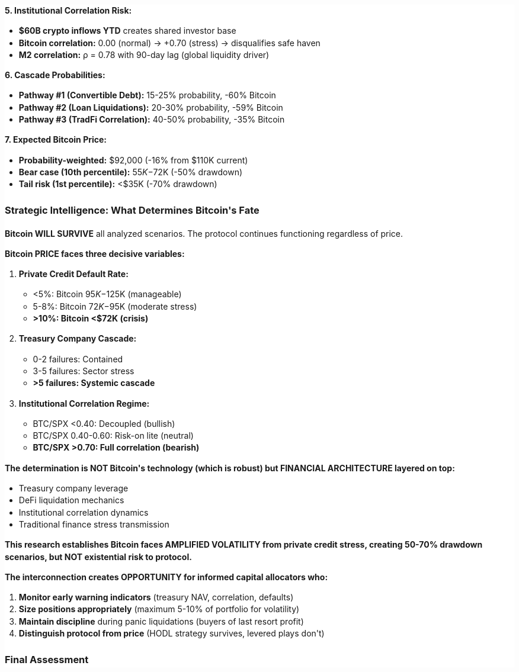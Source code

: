 **5. Institutional Correlation Risk:**
- **$60B crypto inflows YTD** creates shared investor base
- **Bitcoin correlation:** 0.00 (normal) → +0.70 (stress) → disqualifies safe haven
- **M2 correlation:** ρ = 0.78 with 90-day lag (global liquidity driver)

**6. Cascade Probabilities:**
- **Pathway #1 (Convertible Debt):** 15-25% probability, -60% Bitcoin
- **Pathway #2 (Loan Liquidations):** 20-30% probability, -59% Bitcoin
- **Pathway #3 (TradFi Correlation):** 40-50% probability, -35% Bitcoin

**7. Expected Bitcoin Price:**
- **Probability-weighted:** $92,000 (-16% from $110K current)
- **Bear case (10th percentile):** $55K-$72K (-50% drawdown)
- **Tail risk (1st percentile):** <$35K (-70% drawdown)

### Strategic Intelligence: What Determines Bitcoin's Fate

**Bitcoin WILL SURVIVE** all analyzed scenarios. The protocol continues functioning regardless of price.

**Bitcoin PRICE faces three decisive variables:**

1. **Private Credit Default Rate:**
   - <5%: Bitcoin $95K-$125K (manageable)
   - 5-8%: Bitcoin $72K-$95K (moderate stress)
   - **>10%: Bitcoin <$72K (crisis)**

2. **Treasury Company Cascade:**
   - 0-2 failures: Contained
   - 3-5 failures: Sector stress
   - **>5 failures: Systemic cascade**

3. **Institutional Correlation Regime:**
   - BTC/SPX <0.40: Decoupled (bullish)
   - BTC/SPX 0.40-0.60: Risk-on lite (neutral)
   - **BTC/SPX >0.70: Full correlation (bearish)**

**The determination is NOT Bitcoin's technology (which is robust) but FINANCIAL ARCHITECTURE layered on top:**
- Treasury company leverage
- DeFi liquidation mechanics  
- Institutional correlation dynamics
- Traditional finance stress transmission

**This research establishes Bitcoin faces AMPLIFIED VOLATILITY from private credit stress, creating 50-70% drawdown scenarios, but NOT existential risk to protocol.**

**The interconnection creates OPPORTUNITY for informed capital allocators who:**
1. **Monitor early warning indicators** (treasury NAV, correlation, defaults)
2. **Size positions appropriately** (maximum 5-10% of portfolio for volatility)
3. **Maintain discipline** during panic liquidations (buyers of last resort profit)
4. **Distinguish protocol from price** (HODL strategy survives, levered plays don't)

### Final Assessment
